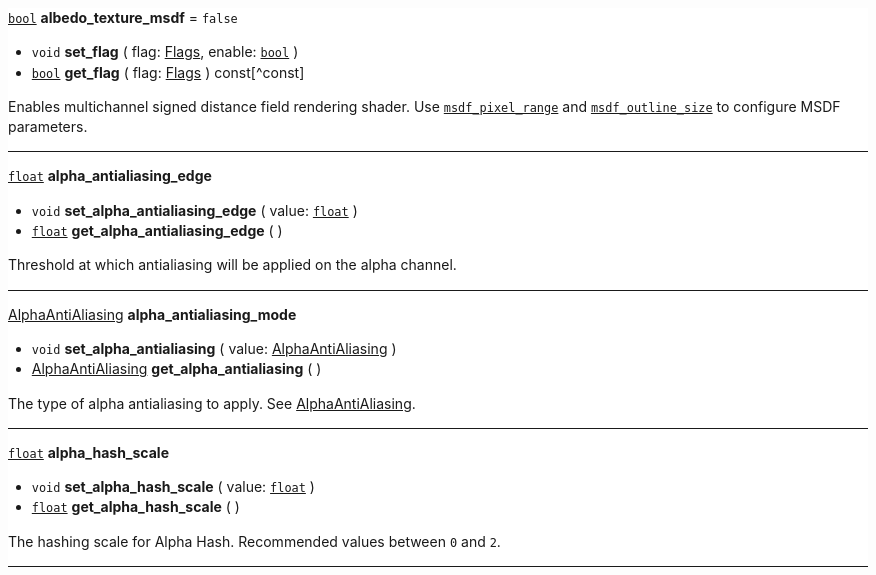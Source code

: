 <div id="_class_basematerial3d_property_albedo_texture_msdf"></div>

[`bool`](class_bool.md) **albedo_texture_msdf** = ``false`` <div id="class_basematerial3d_property_albedo_texture_msdf"></div>

- `void` **set_flag** ( flag: [Flags](#enum_basematerial3d_flags), enable: [`bool`](class_bool.md) )
- [`bool`](class_bool.md) **get_flag** ( flag: [Flags](#enum_basematerial3d_flags) ) const[^const]

Enables multichannel signed distance field rendering shader. Use [`msdf_pixel_range`](class_basematerial3d.md#class_basematerial3d_property_msdf_pixel_range) and [`msdf_outline_size`](class_basematerial3d.md#class_basematerial3d_property_msdf_outline_size) to configure MSDF parameters.



---

<div id="_class_basematerial3d_property_alpha_antialiasing_edge"></div>

[`float`](class_float.md) **alpha_antialiasing_edge** <div id="class_basematerial3d_property_alpha_antialiasing_edge"></div>

- `void` **set_alpha_antialiasing_edge** ( value: [`float`](class_float.md) )
- [`float`](class_float.md) **get_alpha_antialiasing_edge** ( )

Threshold at which antialiasing will be applied on the alpha channel.



---

<div id="_class_basematerial3d_property_alpha_antialiasing_mode"></div>

[AlphaAntiAliasing](#enum_basematerial3d_alphaantialiasing) **alpha_antialiasing_mode** <div id="class_basematerial3d_property_alpha_antialiasing_mode"></div>

- `void` **set_alpha_antialiasing** ( value: [AlphaAntiAliasing](#enum_basematerial3d_alphaantialiasing) )
- [AlphaAntiAliasing](#enum_basematerial3d_alphaantialiasing) **get_alpha_antialiasing** ( )

The type of alpha antialiasing to apply. See [AlphaAntiAliasing](#enum_basematerial3d_alphaantialiasing).



---

<div id="_class_basematerial3d_property_alpha_hash_scale"></div>

[`float`](class_float.md) **alpha_hash_scale** <div id="class_basematerial3d_property_alpha_hash_scale"></div>

- `void` **set_alpha_hash_scale** ( value: [`float`](class_float.md) )
- [`float`](class_float.md) **get_alpha_hash_scale** ( )

The hashing scale for Alpha Hash. Recommended values between `0` and `2`.



---

<div id="_class_basematerial3d_property_alpha_scissor_threshold"></div>
